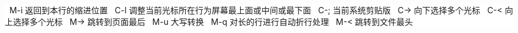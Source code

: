
<tr>
<td class="left">&#xa0;</td>
<td class="left">M-i</td>
<td class="left">返回到本行的缩进位置</td>
</tr>


<tr>
<td class="left">&#xa0;</td>
<td class="left">C-l</td>
<td class="left">调整当前光标所在行为屏幕最上面或中间或最下面</td>
</tr>


<tr>
<td class="left">&#xa0;</td>
<td class="left">C-;</td>
<td class="left">当前系统剪贴版</td>
</tr>


<tr>
<td class="left">&#xa0;</td>
<td class="left">C-></td>
<td class="left">向下选择多个光标</td>
</tr>


<tr>
<td class="left">&#xa0;</td>
<td class="left">C-<</td>
<td class="left">向上选择多个光标</td>
</tr>


<tr>
<td class="left">&#xa0;</td>
<td class="left">M-></td>
<td class="left">跳转到页面最后</td>
</tr>


<tr>
<td class="left">&#xa0;</td>
<td class="left">M-u</td>
<td class="left">大写转换</td>
</tr>


<tr>
<td class="left">&#xa0;</td>
<td class="left">M-q</td>
<td class="left">对长的行进行自动折行处理</td>
</tr>


<tr>
<td class="left">&#xa0;</td>
<td class="left">M-<</td>
<td class="left">跳转到文件最头</td>
</tr>
